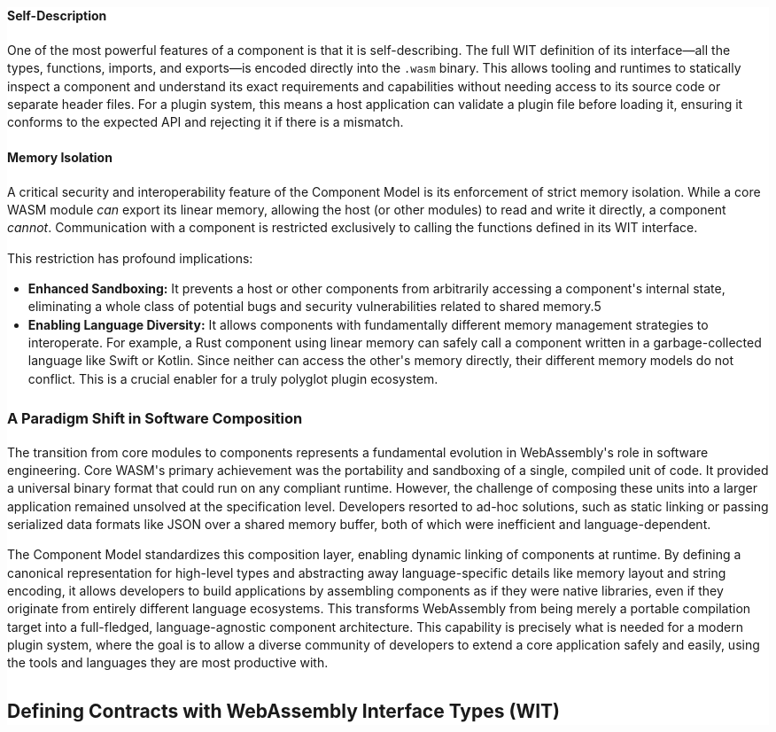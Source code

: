 

#### Self-Description

One of the most powerful features of a component is that it is self-describing. The full WIT definition of its interface—all the types, functions, imports, and exports—is encoded directly into the `.wasm` binary. This allows tooling and runtimes to statically inspect a component and understand its exact requirements and capabilities without needing access to its source code or separate header files. For a plugin system, this means a host application can validate a plugin file before loading it, ensuring it conforms to the expected API and rejecting it if there is a mismatch.



#### Memory Isolation

A critical security and interoperability feature of the Component Model is its enforcement of strict memory isolation. While a core WASM module *can* export its linear memory, allowing the host (or other modules) to read and write it directly, a component *cannot*. Communication with a component is restricted exclusively to calling the functions defined in its WIT interface.

This restriction has profound implications:

- **Enhanced Sandboxing:** It prevents a host or other components from arbitrarily accessing a component's internal state, eliminating a whole class of potential bugs and security vulnerabilities related to shared memory.5
- **Enabling Language Diversity:** It allows components with fundamentally different memory management strategies to interoperate. For example, a Rust component using linear memory can safely call a component written in a garbage-collected language like Swift or Kotlin. Since neither can access the other's memory directly, their different memory models do not conflict. This is a crucial enabler for a truly polyglot plugin ecosystem.



### A Paradigm Shift in Software Composition

The transition from core modules to components represents a fundamental evolution in WebAssembly's role in software engineering. Core WASM's primary achievement was the portability and sandboxing of a single, compiled unit of code. It provided a universal binary format that could run on any compliant runtime. However, the challenge of composing these units into a larger application remained unsolved at the specification level. Developers resorted to ad-hoc solutions, such as static linking or passing serialized data formats like JSON over a shared memory buffer, both of which were inefficient and language-dependent.

The Component Model standardizes this composition layer, enabling dynamic linking of components at runtime. By defining a canonical representation for high-level types and abstracting away language-specific details like memory layout and string encoding, it allows developers to build applications by assembling components as if they were native libraries, even if they originate from entirely different language ecosystems. This transforms WebAssembly from being merely a portable compilation target into a full-fledged, language-agnostic component architecture. This capability is precisely what is needed for a modern plugin system, where the goal is to allow a diverse community of developers to extend a core application safely and easily, using the tools and languages they are most productive with.



## Defining Contracts with WebAssembly Interface Types (WIT)

